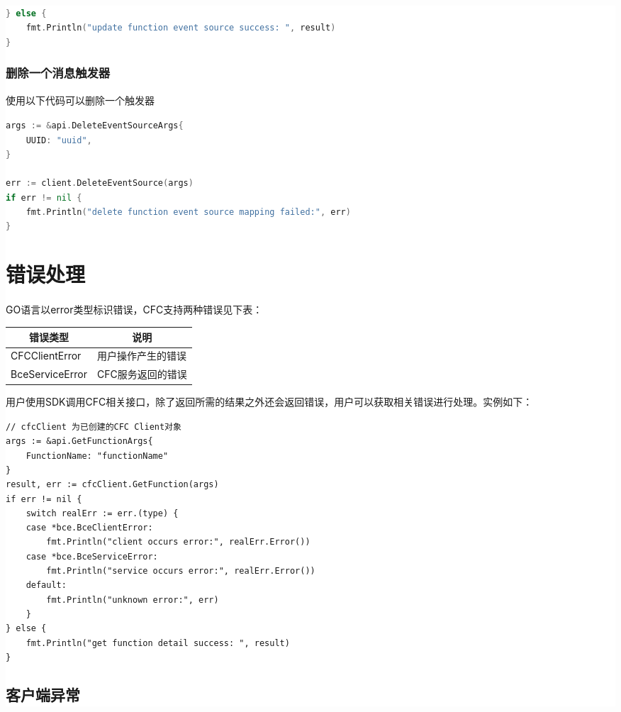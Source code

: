 ```go
} else {
    fmt.Println("update function event source success: ", result)
}
```

### 删除一个消息触发器

使用以下代码可以删除一个触发器
```go
args := &api.DeleteEventSourceArgs{
    UUID: "uuid",
}

err := client.DeleteEventSource(args)
if err != nil {
    fmt.Println("delete function event source mapping failed:", err)
}
```

# 错误处理

GO语言以error类型标识错误，CFC支持两种错误见下表：

错误类型        |  说明
----------------|-------------------
CFCClientError  | 用户操作产生的错误
BceServiceError | CFC服务返回的错误

用户使用SDK调用CFC相关接口，除了返回所需的结果之外还会返回错误，用户可以获取相关错误进行处理。实例如下：

```
// cfcClient 为已创建的CFC Client对象
args := &api.GetFunctionArgs{
    FunctionName: "functionName"
}
result, err := cfcClient.GetFunction(args)
if err != nil {
	switch realErr := err.(type) {
	case *bce.BceClientError:
		fmt.Println("client occurs error:", realErr.Error())
	case *bce.BceServiceError:
		fmt.Println("service occurs error:", realErr.Error())
	default:
		fmt.Println("unknown error:", err)
	}
} else {
	fmt.Println("get function detail success: ", result)
}
```

## 客户端异常
